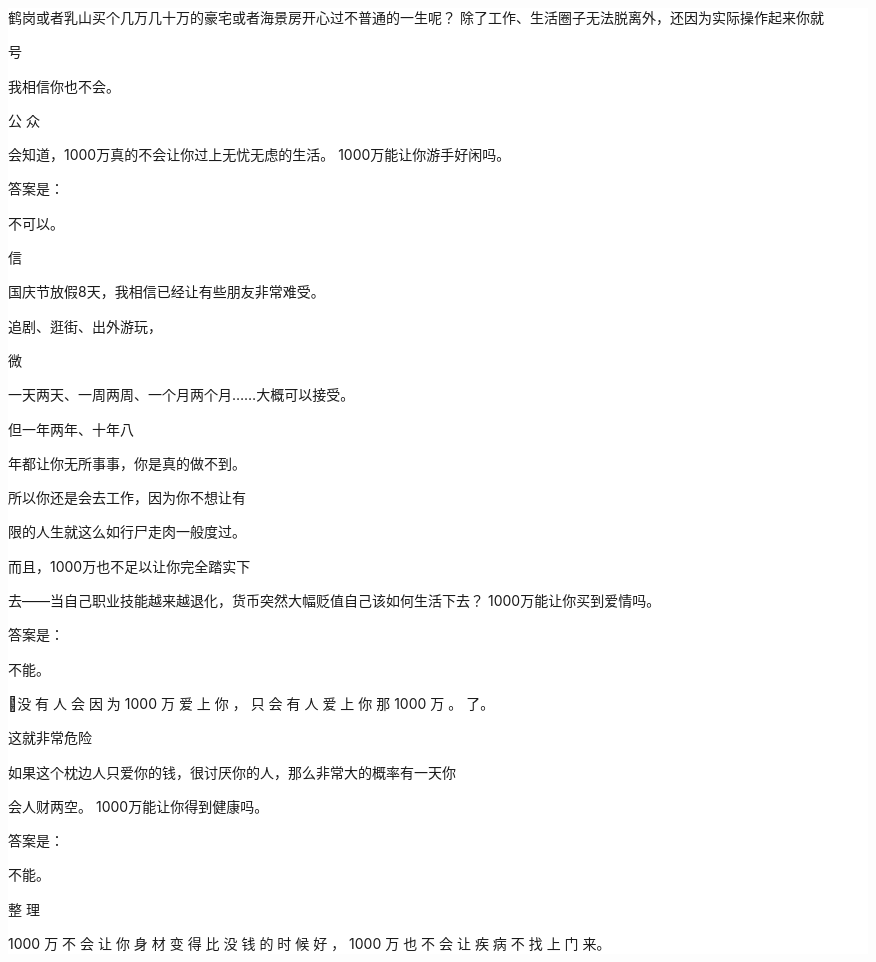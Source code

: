 鹤岗或者乳山买个几万几十万的豪宅或者海景房开心过不普通的一生呢？
除了工作、生活圈子无法脱离外，还因为实际操作起来你就

号

我相信你也不会。

公
众

会知道，1000万真的不会让你过上无忧无虑的生活。
1000万能让你游手好闲吗。

答案是：

不可以。

信

国庆节放假8天，我相信已经让有些朋友非常难受。

追剧、逛街、出外游玩，

微

一天两天、一周两周、一个月两个月……大概可以接受。

但一年两年、十年八

年都让你无所事事，你是真的做不到。

所以你还是会去工作，因为你不想让有

限的人生就这么如行尸走肉一般度过。

而且，1000万也不足以让你完全踏实下

去——当自己职业技能越来越退化，货币突然大幅贬值自己该如何生活下去？
1000万能让你买到爱情吗。

答案是：

不能。

没 有 人 会 因 为 1000 万 爱 上 你 ， 只 会 有 人 爱 上 你 那 1000 万 。
了。

这就非常危险

如果这个枕边人只爱你的钱，很讨厌你的人，那么非常大的概率有一天你

会人财两空。
1000万能让你得到健康吗。

答案是：

不能。

整
理

1000 万 不 会 让 你 身 材 变 得 比 没 钱 的 时 候 好 ， 1000 万 也 不 会 让 疾 病 不 找 上 门
来。
